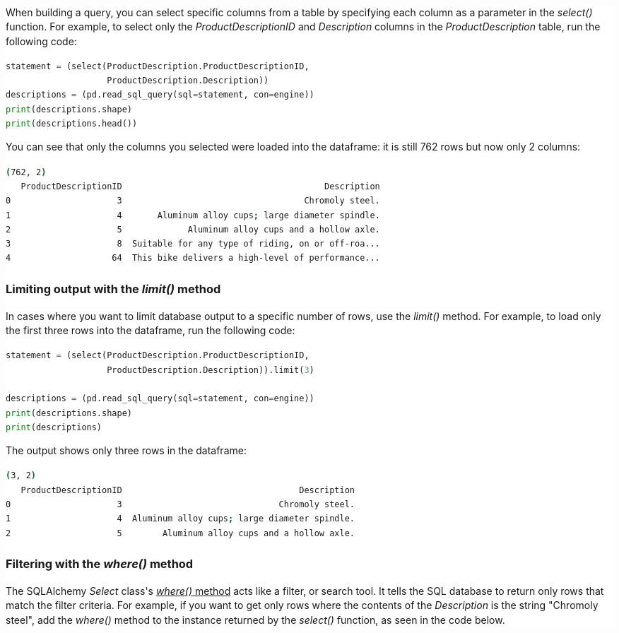 When building a query, you can select specific columns from a table by specifying each column as a parameter in the *select()* function. For example, to select only the *ProductDescriptionID* and *Description* columns in the *ProductDescription* table, run the following code:

```python
statement = (select(ProductDescription.ProductDescriptionID, 
                    ProductDescription.Description))
descriptions = (pd.read_sql_query(sql=statement, con=engine))
print(descriptions.shape)
print(descriptions.head())
```

You can see that only the columns you selected were loaded into the dataframe: it is still 762 rows but now only 2 columns:

```bash
(762, 2)
   ProductDescriptionID                                        Description
0                     3                                    Chromoly steel.
1                     4       Aluminum alloy cups; large diameter spindle.
2                     5             Aluminum alloy cups and a hollow axle.
3                     8  Suitable for any type of riding, on or off-roa...
4                    64  This bike delivers a high-level of performance...
```

### Limiting output with the *limit()* method

In cases where you want to limit database output to a specific number of rows, use the *limit()* method. For example, to load only the first three rows into the dataframe, run the following code:

```python
statement = (select(ProductDescription.ProductDescriptionID, 
                    ProductDescription.Description)).limit(3)

descriptions = (pd.read_sql_query(sql=statement, con=engine))
print(descriptions.shape)
print(descriptions)
```

The output shows only three rows in the dataframe:

```bash
(3, 2)
   ProductDescriptionID                                   Description
0                     3                               Chromoly steel.
1                     4  Aluminum alloy cups; large diameter spindle.
2                     5        Aluminum alloy cups and a hollow axle.
```

### Filtering with the *where()* method

The SQLAlchemy *Select* class's [*where()* method](https://docs.sqlalchemy.org/en/20/tutorial/data_select.html#the-where-clause) acts like a filter, or search tool. It tells the SQL database to return only rows that match the filter criteria. For example, if you want to get only rows where the contents of the *Description* is the string "Chromoly steel", add the *where()* method to the instance returned by the *select()* function, as seen in the code below. 
